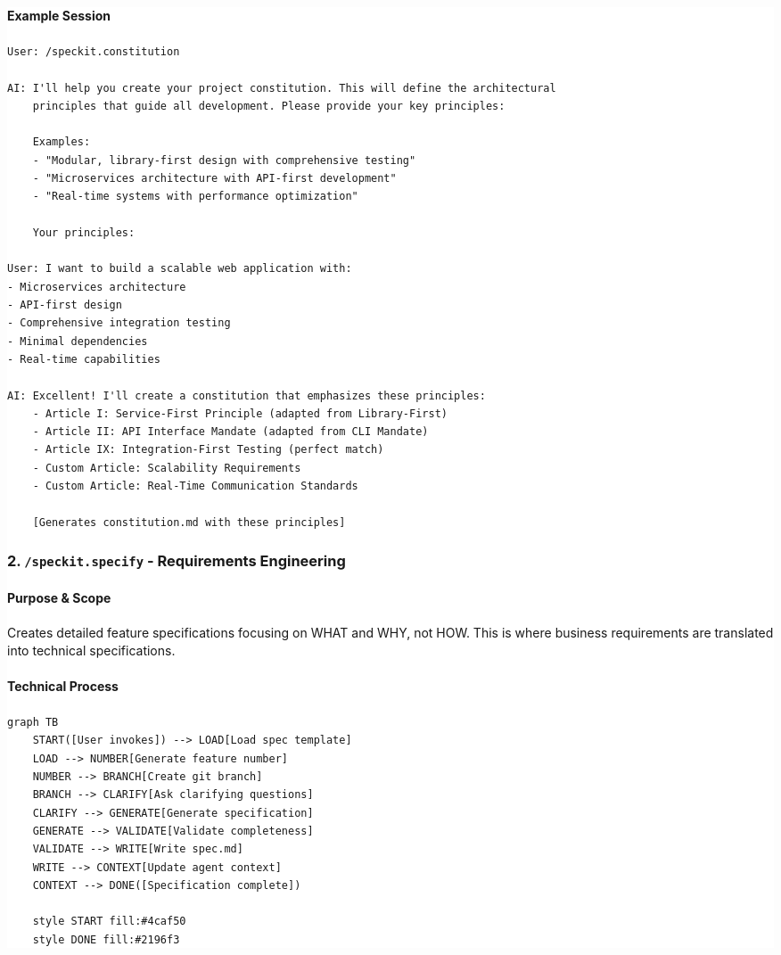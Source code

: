 #### Example Session

```
User: /speckit.constitution

AI: I'll help you create your project constitution. This will define the architectural 
    principles that guide all development. Please provide your key principles:
    
    Examples:
    - "Modular, library-first design with comprehensive testing"
    - "Microservices architecture with API-first development"
    - "Real-time systems with performance optimization"
    
    Your principles:

User: I want to build a scalable web application with:
- Microservices architecture
- API-first design
- Comprehensive integration testing
- Minimal dependencies
- Real-time capabilities

AI: Excellent! I'll create a constitution that emphasizes these principles:
    - Article I: Service-First Principle (adapted from Library-First)
    - Article II: API Interface Mandate (adapted from CLI Mandate)
    - Article IX: Integration-First Testing (perfect match)
    - Custom Article: Scalability Requirements
    - Custom Article: Real-Time Communication Standards
    
    [Generates constitution.md with these principles]
```

### 2. `/speckit.specify` - Requirements Engineering

#### Purpose & Scope
Creates detailed feature specifications focusing on WHAT and WHY, not HOW. This is where business requirements are translated into technical specifications.

#### Technical Process

```mermaid
graph TB
    START([User invokes]) --> LOAD[Load spec template]
    LOAD --> NUMBER[Generate feature number]
    NUMBER --> BRANCH[Create git branch]
    BRANCH --> CLARIFY[Ask clarifying questions]
    CLARIFY --> GENERATE[Generate specification]
    GENERATE --> VALIDATE[Validate completeness]
    VALIDATE --> WRITE[Write spec.md]
    WRITE --> CONTEXT[Update agent context]
    CONTEXT --> DONE([Specification complete])
    
    style START fill:#4caf50
    style DONE fill:#2196f3
```
